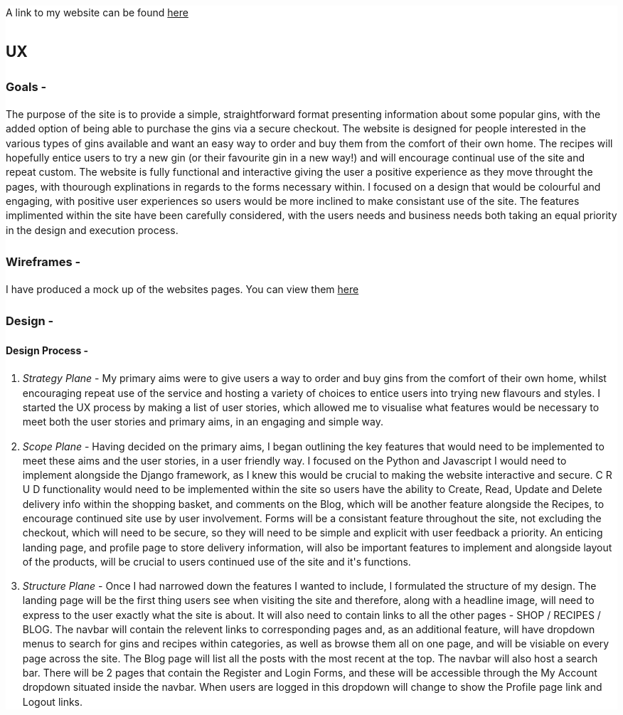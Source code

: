 A link to my website can be found [here](https://ginporium-ms4.herokuapp.com/)

## UX

### Goals -

The purpose of the site is to provide a simple, straightforward format presenting information about some popular gins, with the added option of being able to 
purchase the gins via a secure checkout. The website is designed for people interested in the various types of gins available and want an easy way to order and buy
them from the comfort of their own home. The recipes will hopefully entice users to try a new gin (or their favourite gin in a new way!) and will encourage continual
use of the site and repeat custom.
The website is fully functional and interactive giving the user a positive experience as they move throught the pages, with thourough explinations in regards to the forms
necessary within.
I focused on a design that would be colourful and engaging, with positive user experiences so users would be more inclined to make consistant use of the site.
The features implimented within the site have been carefully considered, with the users needs and business needs both taking an equal priority in the design and execution process.

### Wireframes -

I have produced a mock up of the websites pages. You can view them [here](./WIREFRAMES.md)

### Design -

#### Design Process -

1. _Strategy Plane_ - My primary aims were to give users a way to order and buy gins from the comfort of their own home, whilst encouraging repeat use of the service
and hosting a variety of choices to entice users into trying new flavours and styles.
I started the UX process by making a list of user stories, which allowed me to visualise what features would be necessary to meet both the user stories and primary aims,
in an engaging and simple way.

2. _Scope Plane_ - Having decided on the primary aims, I began outlining the key features that would need to be implemented to meet these aims and the user stories, in a user friendly way.
I focused on the Python and Javascript I would need to implement alongside the Django framework, as I knew this would be crucial to making the website interactive and secure.
C R U D functionality would need to be implemented within the site so users have the ability to Create, Read, Update and Delete delivery info within the shopping basket, and comments on the Blog, 
which will be another feature alongside the Recipes, to encourage continued site use by user involvement.
Forms will be a consistant feature throughout the site, not excluding the checkout, which will need to be secure, so they will need to be simple and explicit with user feedback a priority.
An enticing landing page, and profile page to store delivery information, will also be important features to implement and alongside layout of the products, will be crucial
to users continued use of the site and it's functions.

3. _Structure Plane_ - Once I had narrowed down the features I wanted to include, I formulated the structure of my design.
The landing page will be the first thing users see when visiting the site and therefore, along with a headline image, will need to express to the user exactly what the site is about.
It will also need to contain links to all the other pages - SHOP / RECIPES / BLOG.
The navbar will contain the relevent links to corresponding pages and, as an additional feature, will have dropdown menus to search for gins and recipes within categories, as well as browse them all
on one page, and will be visiable on every page across the site. The Blog page will list all the posts with the most recent at the top.
The navbar will also host a search bar.
There will be 2 pages that contain the Register and Login Forms, and these will be accessible through the My Account dropdown situated inside the navbar. When users are logged in this dropdown will
change to show the Profile page link and Logout links. 